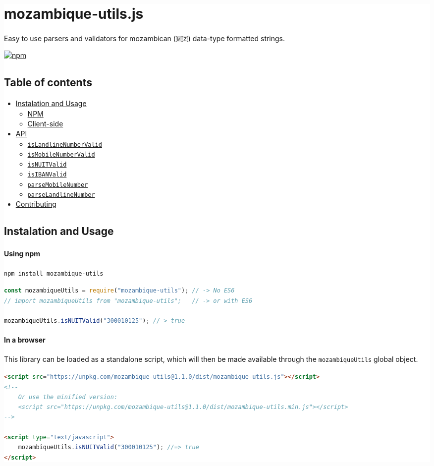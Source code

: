 # mozambique-utils.js

Easy to use parsers and validators for mozambican (🇲🇿) data-type formatted strings.

[![npm](https://img.shields.io/npm/v/mozambique-utils)](https://npmjs.com/mozambique-utils)

## Table of contents

-   [Instalation and Usage](#instalation-and-usage)
    -   [NPM](#npm)
    -   [Client-side](#client-side)
-   [API](#api)
    <!-- isLandlineNumberValid(number [, options]) -->
    -   [`isLandlineNumberValid`](#islandlinenumbervalidnumber--options)
    -   [`isMobileNumberValid`](#ismobilenumbervalidnumber--options)
    -   [`isNUITValid`](#isnuitvalidnuit)
    -   [`isIBANValid`](#isibanvalidiban)
    -   [`parseMobileNumber`](#parsemobilenumbernumber)
    -   [`parseLandlineNumber`](#parselandlinenumbernumber)
-   [Contributing](#contributing)

## Instalation and Usage

#### Using npm

```bash
npm install mozambique-utils
```

```javascript
const mozambiqueUtils = require("mozambique-utils"); // -> No ES6
// import mozambiqueUtils from "mozambique-utils";   // -> or with ES6

mozambiqueUtils.isNUITValid("300010125"); //-> true
```

#### In a browser

This library can be loaded as a standalone script, which will then be made available through the `mozambiqueUtils` global object.

```html
<script src="https://unpkg.com/mozambique-utils@1.1.0/dist/mozambique-utils.js"></script>
<!-- 
    Or use the minified version:
    <script src="https://unpkg.com/mozambique-utils@1.1.0/dist/mozambique-utils.min.js"></script>
-->

<script type="text/javascript">
	mozambiqueUtils.isNUITValid("300010125"); //=> true
</script>
```
